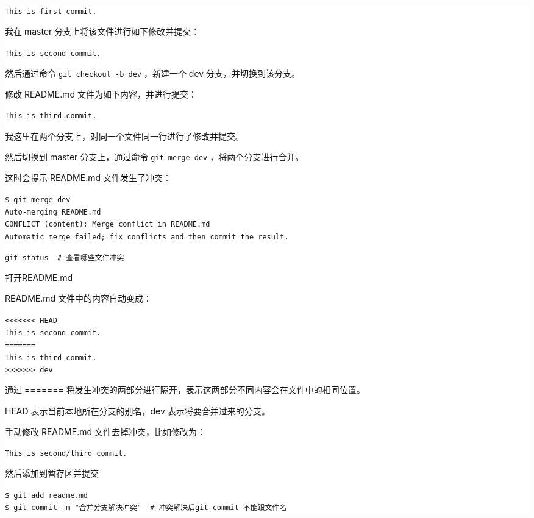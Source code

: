 ```shell
This is first commit.
```

我在 master 分支上将该文件进行如下修改并提交：

```shell
This is second commit.
```

然后通过命令 `git checkout -b dev` ，新建一个 dev 分支，并切换到该分支。

修改 README.md 文件为如下内容，并进行提交：

```shell
This is third commit.
```

我这里在两个分支上，对同一个文件同一行进行了修改并提交。

然后切换到 master 分支上，通过命令 `git merge dev` ，将两个分支进行合并。

这时会提示 README.md 文件发生了冲突：

```shell
$ git merge dev
Auto-merging README.md
CONFLICT (content): Merge conflict in README.md
Automatic merge failed; fix conflicts and then commit the result.
```

```shell
git status  # 查看哪些文件冲突
```

打开README.md

README.md 文件中的内容自动变成：

```shell
<<<<<<< HEAD
This is second commit.
=======
This is third commit.
>>>>>>> dev
```

通过 ======= 将发生冲突的两部分进行隔开，表示这两部分不同内容会在文件中的相同位置。

HEAD 表示当前本地所在分支的别名，dev 表示将要合并过来的分支。

手动修改 README.md 文件去掉冲突，比如修改为：

```shell
This is second/third commit.
```

然后添加到暂存区并提交

```shell
$ git add readme.md
$ git commit -m "合并分支解决冲突"  # 冲突解决后git commit 不能跟文件名
```
